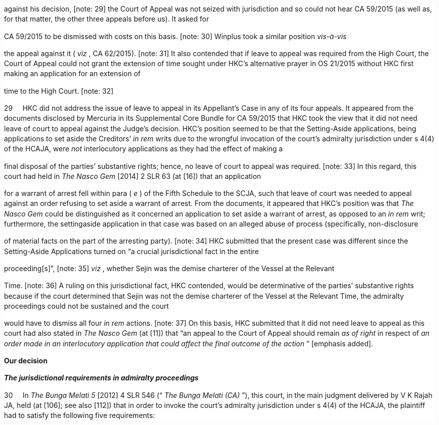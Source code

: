 against his decision, [note: 29] the Court of Appeal was not seized with jurisdiction and so could not hear CA 59/2015 (as well as, for that matter, the other three appeals before us). It asked for 

CA 59/2015 to be dismissed with costs on this basis. [note: 30] Winplus took a similar position _vis-à-vis_ 

the appeal against it ( _viz_ , CA 62/2015). [note: 31] It also contended that if leave to appeal was required from the High Court, the Court of Appeal could not grant the extension of time sought under HKC’s alternative prayer in OS 21/2015 without HKC first making an application for an extension of 

time to the High Court. [note: 32] 

29     HKC did not address the issue of leave to appeal in its Appellant’s Case in any of its four appeals. It appeared from the documents disclosed by Mercuria in its Supplemental Core Bundle for CA 59/2015 that HKC took the view that it did not need leave of court to appeal against the Judge’s decision. HKC’s position seemed to be that the Setting-Aside applications, being applications to set aside the Creditors’ _in rem_ writs due to the wrongful invocation of the court’s admiralty jurisdiction under s 4(4) of the HCAJA, were _not_ interlocutory applications as they had the effect of making a 

final disposal of the parties’ substantive rights; hence, no leave of court to appeal was required. [note: 33] In this regard, this court had held in _The Nasco Gem_ <span class="citation">[2014] 2 SLR 63</span> (at [16]) that an application 

for a warrant of arrest fell within para ( _e_ ) of the Fifth Schedule to the SCJA, such that leave of court was needed to appeal against an order refusing to set aside a warrant of arrest. From the documents, it appeared that HKC’s position was that _The Nasco Gem_ could be distinguished as it concerned an application to set aside a warrant of arrest, as opposed to an _in rem_ writ; furthermore, the settingaside application in that case was based on an alleged abuse of process (specifically, non-disclosure 

of material facts on the part of the arresting party). [note: 34] HKC submitted that the present case was different since the Setting-Aside Applications turned on “a crucial jurisdictional fact in the entire 


proceeding[s]”, [note: 35] _viz_ , whether Sejin was the demise charterer of the Vessel at the Relevant 

Time. [note: 36] A ruling on this jurisdictional fact, HKC contended, would be determinative of the parties’ substantive rights because if the court determined that Sejin was not the demise charterer of the Vessel at the Relevant Time, the admiralty proceedings could not be sustained and the court 

would have to dismiss all four _in rem_ actions. [note: 37] On this basis, HKC submitted that it did not need leave to appeal as this court had also stated in _The Nasco Gem_ (at [11]) that “an appeal to the Court of Appeal should remain _as of right_ in respect of _an order made in an interlocutory application that could affect the final outcome of the action_ ” [emphasis added]. 

**Our decision** 

**_The jurisdictional requirements in admiralty proceedings_** 

30     In _The Bunga Melati 5_ <span class="citation">[2012] 4 SLR 546</span> (“ _The Bunga Melati (CA)_ ”), this court, in the main judgment delivered by V K Rajah JA, held (at [106]; see also [112]) that in order to invoke the court’s admiralty jurisdiction under s 4(4) of the HCAJA, the plaintiff had to satisfy the following five requirements: 
